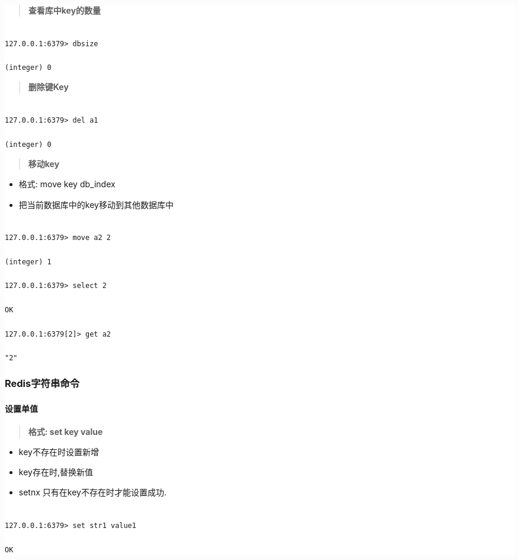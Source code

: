 > **查看库中key的数量**

```

127.0.0.1:6379> dbsize

(integer) 0

```

> **删除键Key**

```

127.0.0.1:6379> del a1

(integer) 0

```

> **移动key**

* 格式: move key db_index

* 把当前数据库中的key移动到其他数据库中

```

127.0.0.1:6379> move a2 2

(integer) 1

127.0.0.1:6379> select 2

OK

127.0.0.1:6379[2]> get a2

"2"

```

### Redis字符串命令

#### 设置单值

> **格式: set key value**

* key不存在时设置新增

* key存在时,替换新值

* setnx 只有在key不存在时才能设置成功.

```

127.0.0.1:6379> set str1 value1

OK

```
